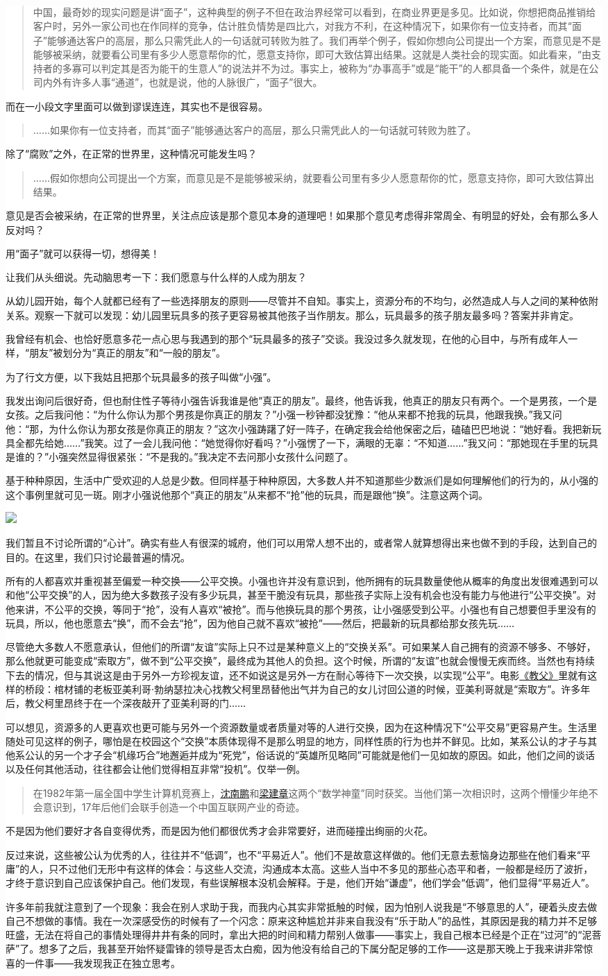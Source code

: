 > 中国，最奇妙的现实问题是讲“面子”，这种典型的例子不但在政治界经常可以看到，在商业界更是多见。比如说，你想把商品推销给客户时，另外一家公司也在作同样的竞争，估计胜负情势是四比六，对我方不利，在这种情况下，如果你有一位支持者，而其“面子”能够通达客户的高层，那么只需凭此人的一句话就可转败为胜了。我们再举个例子，假如你想向公司提出一个方案，而意见是不是能够被采纳，就要看公司里有多少人愿意帮你的忙，愿意支持你，即可大致估算出结果。这就是人类社会的现实面。如此看来，“由支持者的多寡可以判定其是否为能干的生意人”的说法并不为过。事实上，被称为“办事高手”或是“能干”的人都具备一个条件，就是在公司内外有许多人事“通道”，也就是说，他的人脉很广，“面子”很大。

而在一小段文字里面可以做到谬误连连，其实也不是很容易。

> ……如果你有一位支持者，而其“面子”能够通达客户的高层，那么只需凭此人的一句话就可转败为胜了。

除了“腐败”之外，在正常的世界里，这种情况可能发生吗？

>……假如你想向公司提出一个方案，而意见是不是能够被采纳，就要看公司里有多少人愿意帮你的忙，愿意支持你，即可大致估算出结果。

意见是否会被采纳，在正常的世界里，关注点应该是那个意见本身的道理吧！如果那个意见考虑得非常周全、有明显的好处，会有那么多人反对吗？

用“面子”就可以获得一切，想得美！

让我们从头细说。先动脑思考一下：我们愿意与什么样的人成为朋友？

从幼儿园开始，每个人就都已经有了一些选择朋友的原则——尽管并不自知。事实上，资源分布的不均匀，必然造成人与人之间的某种依附关系。观察一下就可以发现：幼儿园里玩具多的孩子更容易被其他孩子当作朋友。那么，玩具最多的孩子朋友最多吗？答案并非肯定。

我曾经有机会、也恰好愿意多花一点心思与我遇到的那个“玩具最多的孩子”交谈。我没过多久就发现，在他的心目中，与所有成年人一样，“朋友”被划分为“真正的朋友”和“一般的朋友”。

为了行文方便，以下我姑且把那个玩具最多的孩子叫做“小强”。

我发出询问后很好奇，但也耐住性子等待小强告诉我谁是他“真正的朋友”。最终，他告诉我，他真正的朋友只有两个。一个是男孩，一个是女孩。之后我问他：“为什么你认为那个男孩是你真正的朋友？”小强一秒钟都没犹豫：“他从来都不抢我的玩具，他跟我换。”我又问他：“那，为什么你认为那女孩是你真正的朋友？”这次小强踌躇了好一阵子，在确定我会给他保密之后，磕磕巴巴地说：“她好看。我把新玩具全都先给她……”我笑。过了一会儿我问他：“她觉得你好看吗？”小强愣了一下，满眼的无辜：“不知道……”我又问：“那她现在手里的玩具是谁的？”小强突然显得很紧张：“不是我的。”我决定不去问那小女孩什么问题了。

基于种种原因，生活中广受欢迎的人总是少数。但同样基于种种原因，大多数人并不知道那些少数派们是如何理解他们的行为的，从小强的这个事例里就可见一斑。刚才小强说他那个“真正的朋友”从来都不“抢”他的玩具，而是跟他“换”。注意这两个词。

![](images/230_Image_1.png)

我们暂且不讨论所谓的“心计”。确实有些人有很深的城府，他们可以用常人想不出的，或者常人就算想得出来也做不到的手段，达到自己的目的。在这里，我们只讨论最普遍的情况。

所有的人都喜欢并重视甚至偏爱一种交换——公平交换。小强也许并没有意识到，他所拥有的玩具数量使他从概率的角度出发很难遇到可以和他“公平交换”的人，因为绝大多数孩子没有多少玩具，甚至干脆没有玩具，那些孩子实际上没有机会也没有能力与他进行“公平交换”。对他来讲，不公平的交换，等同于“抢”，没有人喜欢“被抢”。而与他换玩具的那个男孩，让小强感受到公平。小强也有自己想要但手里没有的玩具，所以，他也愿意去“换”，而不会去“抢”，因为他自己就不喜欢“被抢”——然后，把最新的玩具都给那女孩先玩……

尽管绝大多数人不愿意承认，但他们的所谓“友谊”实际上只不过是某种意义上的“交换关系”。可如果某人自己拥有的资源不够多、不够好，那么他就更可能变成“索取方”，做不到“公平交换”，最终成为其他人的负担。这个时候，所谓的“友谊”也就会慢慢无疾而终。当然也有持续下去的情况，但与其说这是由于另外一方珍视友谊，还不如说这是另外一方在耐心等待下一次交换，以实现“公平”。电影[《教父》](http://goo.gl/8Yurm)里就有这样的桥段：棺材铺的老板亚美利哥·勃纳瑟拉决心找教父柯里昂替他出气并为自己的女儿讨回公道的时候，亚美利哥就是“索取方”。许多年后，教父柯里昂终于在一个深夜敲开了亚美利哥的门……

可以想见，资源多的人更喜欢也更可能与另外一个资源数量或者质量对等的人进行交换，因为在这种情况下“公平交易”更容易产生。生活里随处可见这样的例子，哪怕是在校园这个“交换”本质体现得不是那么明显的地方，同样性质的行为也并不鲜见。比如，某系公认的才子与其他系公认的另一个才子会“机缘巧合”地邂逅并成为“死党”，俗话说的“英雄所见略同”可能就是他们一见如故的原因。如此，他们之间的谈话以及任何其他活动，往往都会让他们觉得相互非常“投机”。仅举一例。

> 在1982年第一届全国中学生计算机竞赛上，[沈南鹏](http://goo.gl/zZV1q)和[梁建章](http://goo.gl/iYo99)这两个“数学神童”同时获奖。当他们第一次相识时，这两个懵懂少年绝不会意识到，17年后他们会联手创造一个中国互联网产业的奇迹。

不是因为他们要好才各自变得优秀，而是因为他们都很优秀才会非常要好，进而碰撞出绚丽的火花。

反过来说，这些被公认为优秀的人，往往并不“低调”，也不“平易近人”。他们不是故意这样做的。他们无意去惹恼身边那些在他们看来“平庸”的人，只不过他们无形中有这样的体会：与这些人交流，沟通成本太高。这些人当中不多见的那些心态平和者，一般都是经历了波折，才终于意识到自己应该保护自己。他们发现，有些误解根本没机会解释。于是，他们开始“谦虚”，他们学会“低调”，他们显得“平易近人”。

许多年前我就注意到了一个现象：我会在别人求助于我，而我内心其实非常抵触的时候，因为怕别人说我是“不够意思的人”，硬着头皮去做自己不想做的事情。我在一次深感受伤的时候有了一个闪念：原来这种尴尬并非来自我没有“乐于助人”的品性，其原因是我的精力并不足够旺盛，无法在将自己的事情处理得井井有条的同时，拿出大把的时间和精力帮别人做事——事实上，我自己根本已经是个正在“过河”的“泥菩萨”了。想多了之后，我甚至开始怀疑雷锋的领导是否太白痴，因为他没有给自己的下属分配足够的工作——这是那天晚上于我来讲非常惊喜的一件事——我发现我正在独立思考。
